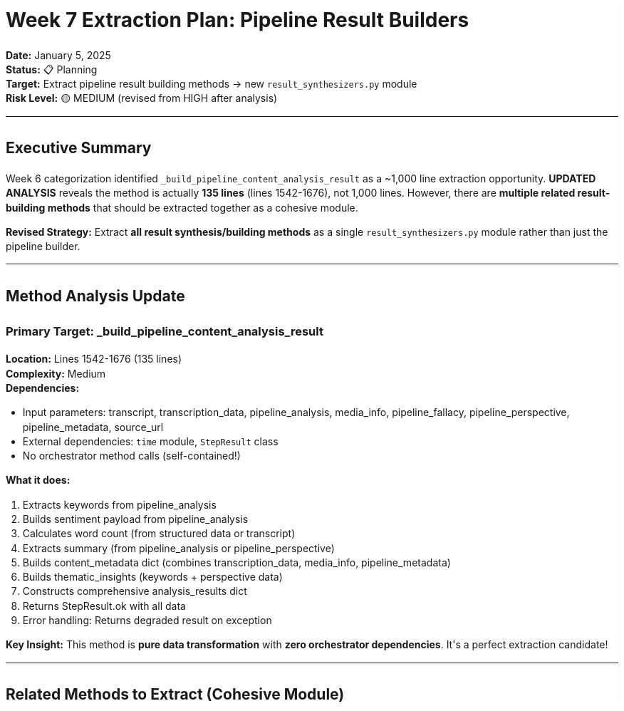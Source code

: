# Week 7 Extraction Plan: Pipeline Result Builders

**Date:** January 5, 2025  
**Status:** 📋 Planning  
**Target:** Extract pipeline result building methods → new `result_synthesizers.py` module  
**Risk Level:** 🟡 MEDIUM (revised from HIGH after analysis)

---

## Executive Summary

Week 6 categorization identified `_build_pipeline_content_analysis_result` as a ~1,000 line extraction opportunity. **UPDATED ANALYSIS** reveals the method is actually **135 lines** (lines 1542-1676), not 1,000 lines. However, there are **multiple related result-building methods** that should be extracted together as a cohesive module.

**Revised Strategy:** Extract **all result synthesis/building methods** as a single `result_synthesizers.py` module rather than just the pipeline builder.

---

## Method Analysis Update

### Primary Target: _build_pipeline_content_analysis_result

**Location:** Lines 1542-1676 (135 lines)  
**Complexity:** Medium  
**Dependencies:**
- Input parameters: transcript, transcription_data, pipeline_analysis, media_info, pipeline_fallacy, pipeline_perspective, pipeline_metadata, source_url
- External dependencies: `time` module, `StepResult` class
- No orchestrator method calls (self-contained!)

**What it does:**
1. Extracts keywords from pipeline_analysis
2. Builds sentiment payload from pipeline_analysis
3. Calculates word count (from structured data or transcript)
4. Extracts summary (from pipeline_analysis or pipeline_perspective)
5. Builds content_metadata dict (combines transcription_data, media_info, pipeline_metadata)
6. Builds thematic_insights (keywords + perspective data)
7. Constructs comprehensive analysis_results dict
8. Returns StepResult.ok with all data
9. Error handling: Returns degraded result on exception

**Key Insight:** This method is **pure data transformation** with **zero orchestrator dependencies**. It's a perfect extraction candidate!

---

## Related Methods to Extract (Cohesive Module)
